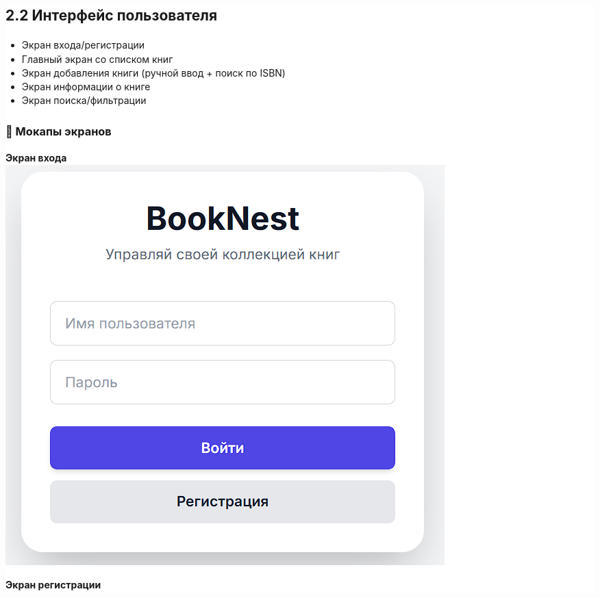 <a name="user_interface"/>

## 2.2 Интерфейс пользователя
- Экран входа/регистрации  
- Главный экран со списком книг  
- Экран добавления книги (ручной ввод + поиск по ISBN)  
- Экран информации о книге  
- Экран поиска/фильтрации  

### 📱 Мокапы экранов

**Экран входа**  
![Sign In](https://github.com/StasRimashewskii/BookNest/blob/main/Mockups/SignInMockup.png)

**Экран регистрации**  